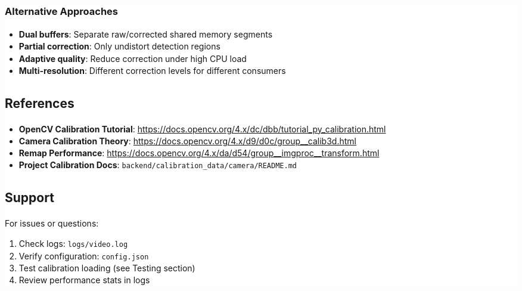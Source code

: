 ### Alternative Approaches
- **Dual buffers**: Separate raw/corrected shared memory segments
- **Partial correction**: Only undistort detection regions
- **Adaptive quality**: Reduce correction under high CPU load
- **Multi-resolution**: Different correction levels for different consumers

## References

- **OpenCV Calibration Tutorial**: https://docs.opencv.org/4.x/dc/dbb/tutorial_py_calibration.html
- **Camera Calibration Theory**: https://docs.opencv.org/4.x/d9/d0c/group__calib3d.html
- **Remap Performance**: https://docs.opencv.org/4.x/da/d54/group__imgproc__transform.html
- **Project Calibration Docs**: `backend/calibration_data/camera/README.md`

## Support

For issues or questions:
1. Check logs: `logs/video.log`
2. Verify configuration: `config.json`
3. Test calibration loading (see Testing section)
4. Review performance stats in logs

